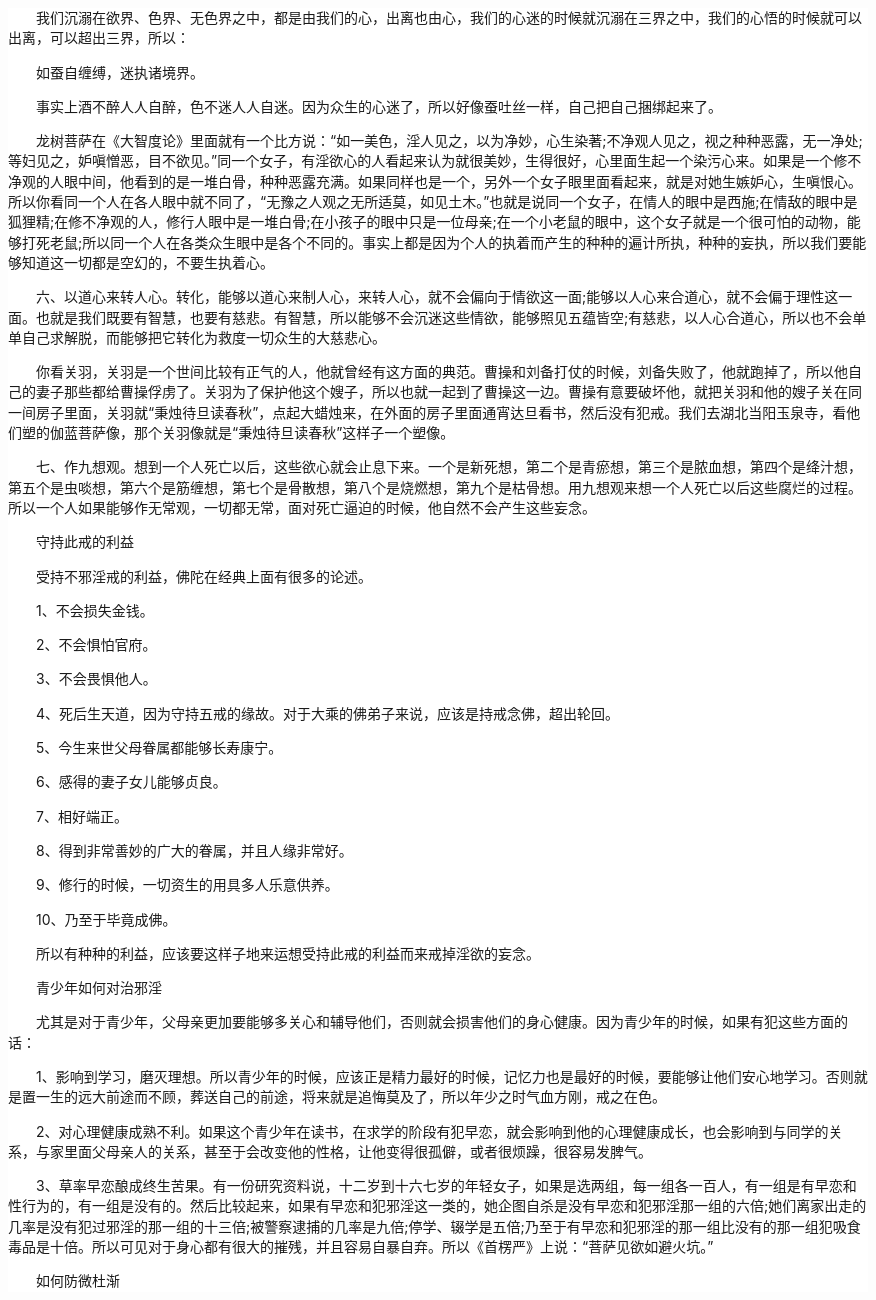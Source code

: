　　我们沉溺在欲界、色界、无色界之中，都是由我们的心，出离也由心，我们的心迷的时候就沉溺在三界之中，我们的心悟的时候就可以出离，可以超出三界，所以：

　　如蚕自缠缚，迷执诸境界。

　　事实上酒不醉人人自醉，色不迷人人自迷。因为众生的心迷了，所以好像蚕吐丝一样，自己把自己捆绑起来了。

　　龙树菩萨在《大智度论》里面就有一个比方说：“如一美色，淫人见之，以为净妙，心生染著;不净观人见之，视之种种恶露，无一净处;等妇见之，妒嗔憎恶，目不欲见。”同一个女子，有淫欲心的人看起来认为就很美妙，生得很好，心里面生起一个染污心来。如果是一个修不净观的人眼中间，他看到的是一堆白骨，种种恶露充满。如果同样也是一个，另外一个女子眼里面看起来，就是对她生嫉妒心，生嗔恨心。所以你看同一个人在各人眼中就不同了，“无豫之人观之无所适莫，如见土木。”也就是说同一个女子，在情人的眼中是西施;在情敌的眼中是狐狸精;在修不净观的人，修行人眼中是一堆白骨;在小孩子的眼中只是一位母亲;在一个小老鼠的眼中，这个女子就是一个很可怕的动物，能够打死老鼠;所以同一个人在各类众生眼中是各个不同的。事实上都是因为个人的执着而产生的种种的遍计所执，种种的妄执，所以我们要能够知道这一切都是空幻的，不要生执着心。

　　六、以道心来转人心。转化，能够以道心来制人心，来转人心，就不会偏向于情欲这一面;能够以人心来合道心，就不会偏于理性这一面。也就是我们既要有智慧，也要有慈悲。有智慧，所以能够不会沉迷这些情欲，能够照见五蕴皆空;有慈悲，以人心合道心，所以也不会单单自己求解脱，而能够把它转化为救度一切众生的大慈悲心。

　　你看关羽，关羽是一个世间比较有正气的人，他就曾经有这方面的典范。曹操和刘备打仗的时候，刘备失败了，他就跑掉了，所以他自己的妻子那些都给曹操俘虏了。关羽为了保护他这个嫂子，所以也就一起到了曹操这一边。曹操有意要破坏他，就把关羽和他的嫂子关在同一间房子里面，关羽就“秉烛待旦读春秋”，点起大蜡烛来，在外面的房子里面通宵达旦看书，然后没有犯戒。我们去湖北当阳玉泉寺，看他们塑的伽蓝菩萨像，那个关羽像就是“秉烛待旦读春秋”这样子一个塑像。

　　七、作九想观。想到一个人死亡以后，这些欲心就会止息下来。一个是新死想，第二个是青瘀想，第三个是脓血想，第四个是绛汁想，第五个是虫啖想，第六个是筋缠想，第七个是骨散想，第八个是烧燃想，第九个是枯骨想。用九想观来想一个人死亡以后这些腐烂的过程。所以一个人如果能够作无常观，一切都无常，面对死亡逼迫的时候，他自然不会产生这些妄念。

　　守持此戒的利益

　　受持不邪淫戒的利益，佛陀在经典上面有很多的论述。

　　1、不会损失金钱。

　　2、不会惧怕官府。

　　3、不会畏惧他人。

　　4、死后生天道，因为守持五戒的缘故。对于大乘的佛弟子来说，应该是持戒念佛，超出轮回。

　　5、今生来世父母眷属都能够长寿康宁。

　　6、感得的妻子女儿能够贞良。

　　7、相好端正。

　　8、得到非常善妙的广大的眷属，并且人缘非常好。

　　9、修行的时候，一切资生的用具多人乐意供养。

　　10、乃至于毕竟成佛。

　　所以有种种的利益，应该要这样子地来运想受持此戒的利益而来戒掉淫欲的妄念。

　　青少年如何对治邪淫

　　尤其是对于青少年，父母亲更加要能够多关心和辅导他们，否则就会损害他们的身心健康。因为青少年的时候，如果有犯这些方面的话：

　　1、影响到学习，磨灭理想。所以青少年的时候，应该正是精力最好的时候，记忆力也是最好的时候，要能够让他们安心地学习。否则就是置一生的远大前途而不顾，葬送自己的前途，将来就是追悔莫及了，所以年少之时气血方刚，戒之在色。

　　2、对心理健康成熟不利。如果这个青少年在读书，在求学的阶段有犯早恋，就会影响到他的心理健康成长，也会影响到与同学的关系，与家里面父母亲人的关系，甚至于会改变他的性格，让他变得很孤僻，或者很烦躁，很容易发脾气。

　　3、草率早恋酿成终生苦果。有一份研究资料说，十二岁到十六七岁的年轻女子，如果是选两组，每一组各一百人，有一组是有早恋和性行为的，有一组是没有的。然后比较起来，如果有早恋和犯邪淫这一类的，她企图自杀是没有早恋和犯邪淫那一组的六倍;她们离家出走的几率是没有犯过邪淫的那一组的十三倍;被警察逮捕的几率是九倍;停学、辍学是五倍;乃至于有早恋和犯邪淫的那一组比没有的那一组犯吸食毒品是十倍。所以可见对于身心都有很大的摧残，并且容易自暴自弃。所以《首楞严》上说：“菩萨见欲如避火坑。”

　　如何防微杜渐
